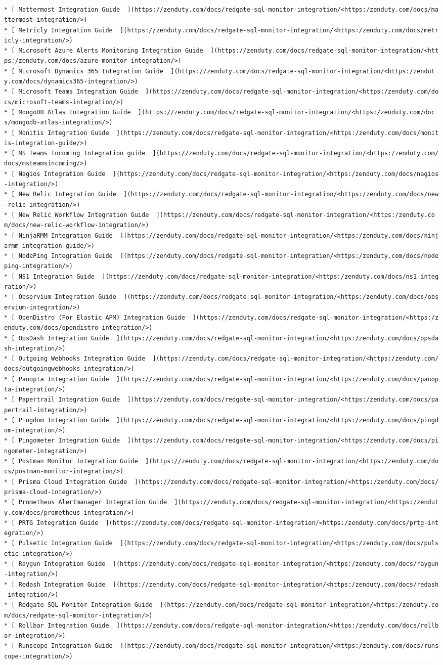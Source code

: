     * [ Mattermost Integration Guide  ](https://zenduty.com/docs/redgate-sql-monitor-integration/<https:/zenduty.com/docs/mattermost-integration/>)
    * [ Metricly Integration Guide  ](https://zenduty.com/docs/redgate-sql-monitor-integration/<https:/zenduty.com/docs/metricly-integration/>)
    * [ Microsoft Azure Alerts Monitoring Integration Guide  ](https://zenduty.com/docs/redgate-sql-monitor-integration/<https:/zenduty.com/docs/azure-monitor-integration/>)
    * [ Microsoft Dynamics 365 Integration Guide  ](https://zenduty.com/docs/redgate-sql-monitor-integration/<https:/zenduty.com/docs/dynamics365-integration/>)
    * [ Microsoft Teams Integration Guide  ](https://zenduty.com/docs/redgate-sql-monitor-integration/<https:/zenduty.com/docs/microsoft-teams-integration/>)
    * [ MongoDB Atlas Integration Guide  ](https://zenduty.com/docs/redgate-sql-monitor-integration/<https:/zenduty.com/docs/mongodb-atlas-integration/>)
    * [ Monitis Integration Guide  ](https://zenduty.com/docs/redgate-sql-monitor-integration/<https:/zenduty.com/docs/monitis-integration-guide/>)
    * [ MS Teams Incoming Integration guide  ](https://zenduty.com/docs/redgate-sql-monitor-integration/<https:/zenduty.com/docs/msteamsincoming/>)
    * [ Nagios Integration Guide  ](https://zenduty.com/docs/redgate-sql-monitor-integration/<https:/zenduty.com/docs/nagios-integration/>)
    * [ New Relic Integration Guide  ](https://zenduty.com/docs/redgate-sql-monitor-integration/<https:/zenduty.com/docs/new-relic-integration/>)
    * [ New Relic Workflow Integration Guide  ](https://zenduty.com/docs/redgate-sql-monitor-integration/<https:/zenduty.com/docs/new-relic-workflow-integration/>)
    * [ NinjaRMM Integration Guide  ](https://zenduty.com/docs/redgate-sql-monitor-integration/<https:/zenduty.com/docs/ninjarmm-integration-guide/>)
    * [ NodePing Integration Guide  ](https://zenduty.com/docs/redgate-sql-monitor-integration/<https:/zenduty.com/docs/nodeping-integration/>)
    * [ NS1 Integration Guide  ](https://zenduty.com/docs/redgate-sql-monitor-integration/<https:/zenduty.com/docs/ns1-integration/>)
    * [ Observium Integration Guide  ](https://zenduty.com/docs/redgate-sql-monitor-integration/<https:/zenduty.com/docs/observium-integration/>)
    * [ OpenDistro (For Elastic APM) Integration Guide  ](https://zenduty.com/docs/redgate-sql-monitor-integration/<https:/zenduty.com/docs/opendistro-integration/>)
    * [ OpsDash Integration Guide  ](https://zenduty.com/docs/redgate-sql-monitor-integration/<https:/zenduty.com/docs/opsdash-integration/>)
    * [ Outgoing Webhooks Integration Guide  ](https://zenduty.com/docs/redgate-sql-monitor-integration/<https:/zenduty.com/docs/outgoingwebhooks-integration/>)
    * [ Panopta Integration Guide  ](https://zenduty.com/docs/redgate-sql-monitor-integration/<https:/zenduty.com/docs/panopta-integration/>)
    * [ Papertrail Integration Guide  ](https://zenduty.com/docs/redgate-sql-monitor-integration/<https:/zenduty.com/docs/papertrail-integration/>)
    * [ Pingdom Integration Guide  ](https://zenduty.com/docs/redgate-sql-monitor-integration/<https:/zenduty.com/docs/pingdom-integration/>)
    * [ Pingometer Integration Guide  ](https://zenduty.com/docs/redgate-sql-monitor-integration/<https:/zenduty.com/docs/pingometer-integration/>)
    * [ Postman Monitor Integration Guide  ](https://zenduty.com/docs/redgate-sql-monitor-integration/<https:/zenduty.com/docs/postman-monitor-integration/>)
    * [ Prisma Cloud Integration Guide  ](https://zenduty.com/docs/redgate-sql-monitor-integration/<https:/zenduty.com/docs/prisma-cloud-integration/>)
    * [ Prometheus Alertmanager Integration Guide  ](https://zenduty.com/docs/redgate-sql-monitor-integration/<https:/zenduty.com/docs/prometheus-integration/>)
    * [ PRTG Integration Guide  ](https://zenduty.com/docs/redgate-sql-monitor-integration/<https:/zenduty.com/docs/prtg-integration/>)
    * [ Pulsetic Integration Guide  ](https://zenduty.com/docs/redgate-sql-monitor-integration/<https:/zenduty.com/docs/pulsetic-integration/>)
    * [ Raygun Integration Guide  ](https://zenduty.com/docs/redgate-sql-monitor-integration/<https:/zenduty.com/docs/raygun-integration/>)
    * [ Redash Integration Guide  ](https://zenduty.com/docs/redgate-sql-monitor-integration/<https:/zenduty.com/docs/redash-integration/>)
    * [ Redgate SQL Monitor Integration Guide  ](https://zenduty.com/docs/redgate-sql-monitor-integration/<https:/zenduty.com/docs/redgate-sql-monitor-integration/>)
    * [ Rollbar Integration Guide  ](https://zenduty.com/docs/redgate-sql-monitor-integration/<https:/zenduty.com/docs/rollbar-integration/>)
    * [ Runscope Integration Guide  ](https://zenduty.com/docs/redgate-sql-monitor-integration/<https:/zenduty.com/docs/runscope-integration/>)